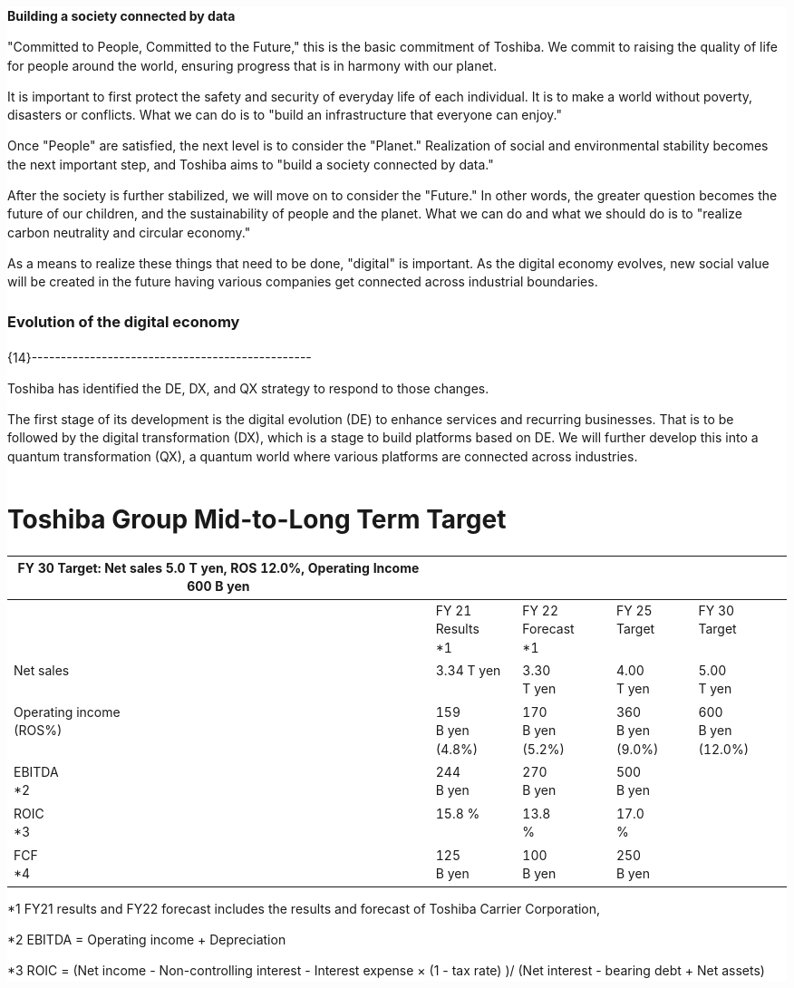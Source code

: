 **Building a society connected by data**

"Committed to People, Committed to the Future," this is the basic commitment of Toshiba. We commit to raising the quality of life for people around the world, ensuring progress that is in harmony with our planet.

It is important to first protect the safety and security of everyday life of each individual. It is to make a world without poverty, disasters or conflicts. What we can do is to "build an infrastructure that everyone can enjoy."

Once "People" are satisfied, the next level is to consider the "Planet." Realization of social and environmental stability becomes the next important step, and Toshiba aims to "build a society connected by data."

After the society is further stabilized, we will move on to consider the "Future." In other words, the greater question becomes the future of our children, and the sustainability of people and the planet. What we can do and what we should do is to "realize carbon neutrality and circular economy."

As a means to realize these things that need to be done, "digital" is important. As the digital economy evolves, new social value will be created in the future having various companies get connected across industrial boundaries.

### Evolution of the digital economy

{14}------------------------------------------------

Toshiba has identified the DE, DX, and QX strategy to respond to those changes.

The first stage of its development is the digital evolution (DE) to enhance services and recurring businesses. That is to be followed by the digital transformation (DX), which is a stage to build platforms based on DE. We will further develop this into a quantum transformation (QX), a quantum world where various platforms are connected across industries.

# **Toshiba Group Mid-to-Long Term Target**

| FY 30 Target: Net sales 5.0 T yen, ROS 12.0%, Operating Income 600 B yen |                        |                        |                        |                         |  |
|--------------------------------------------------------------------------|------------------------|------------------------|------------------------|-------------------------|--|
|                                                                          | FY 21 Results<br>*1    | FY 22 Forecast<br>*1   | FY 25 Target           | FY 30 Target            |  |
| Net sales                                                                | 3.34 T yen             | 3.30<br>T yen          | 4.00<br>T yen          | 5.00<br>T yen           |  |
| Operating income<br>(ROS%)                                               | 159<br>B yen<br>(4.8%) | 170<br>B yen<br>(5.2%) | 360<br>B yen<br>(9.0%) | 600<br>B yen<br>(12.0%) |  |
| EBITDA<br>*2                                                             | 244<br>B yen           | 270<br>B yen           | 500<br>B yen           |                         |  |
| ROIC<br>*3                                                               | 15.8 %                 | 13.8<br>%              | 17.0<br>%              |                         |  |
| FCF<br>*4                                                                | 125<br>B yen           | 100<br>B yen           | 250<br>B yen           |                         |  |

*1 FY21 results and FY22 forecast includes the results and forecast of Toshiba Carrier Corporation,

*2 EBITDA = Operating income + Depreciation

*3 ROIC = (Net income - Non-controlling interest - Interest expense × (1 - tax rate) )/ (Net interest - bearing debt + Net assets)
